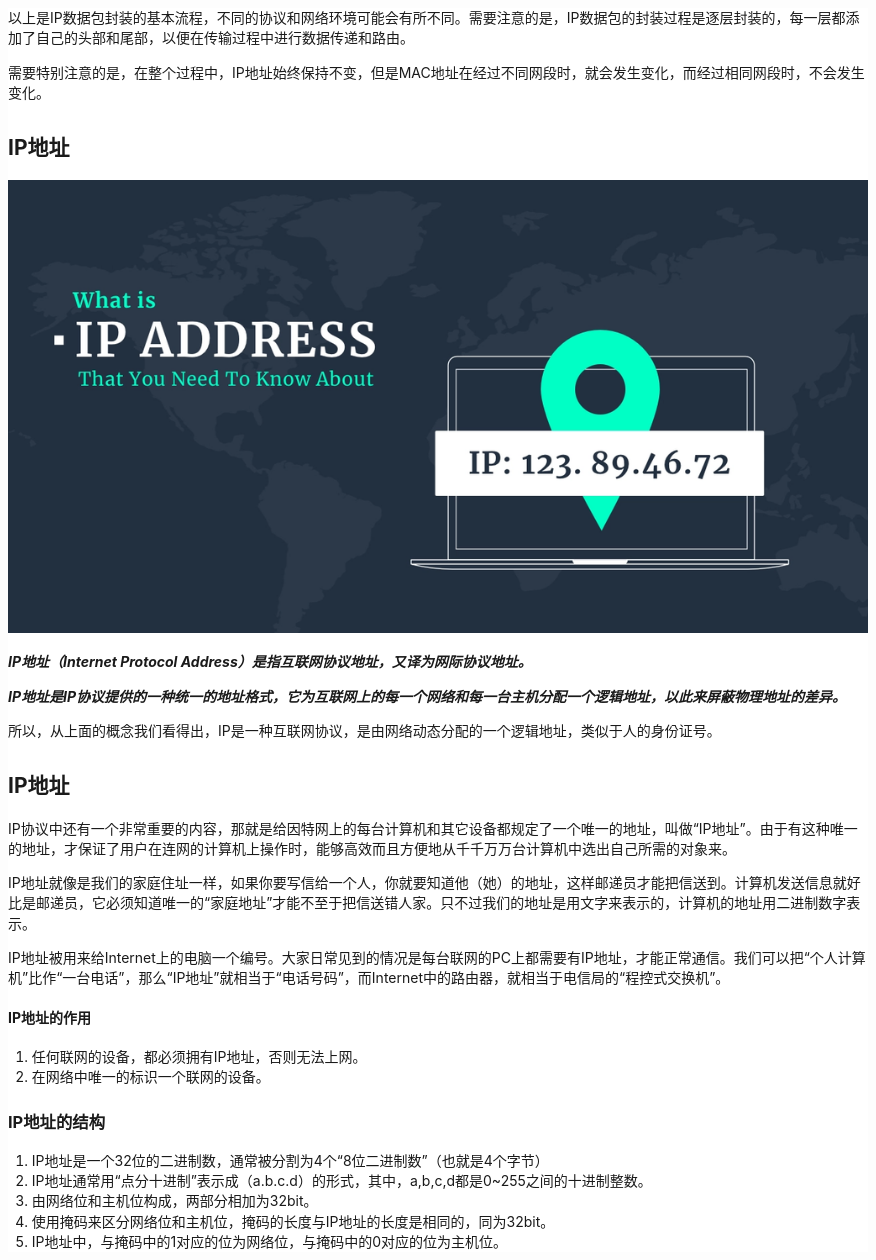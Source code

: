 以上是IP数据包封装的基本流程，不同的协议和网络环境可能会有所不同。需要注意的是，IP数据包的封装过程是逐层封装的，每一层都添加了自己的头部和尾部，以便在传输过程中进行数据传递和路由。

需要特别注意的是，在整个过程中，IP地址始终保持不变，但是MAC地址在经过不同网段时，就会发生变化，而经过相同网段时，不会发生变化。

## IP地址

![ip-address](../images/ip-address.webp)

***IP地址（Internet Protocol Address）是指互联网协议地址，又译为网际协议地址。***

***IP地址是IP协议提供的一种统一的地址格式，它为互联网上的每一个网络和每一台主机分配一个逻辑地址，以此来屏蔽物理地址的差异。***

所以，从上面的概念我们看得出，IP是一种互联网协议，是由网络动态分配的一个逻辑地址，类似于人的身份证号。

## IP地址
IP协议中还有一个非常重要的内容，那就是给因特网上的每台计算机和其它设备都规定了一个唯一的地址，叫做“IP地址”。由于有这种唯一的地址，才保证了用户在连网的计算机上操作时，能够高效而且方便地从千千万万台计算机中选出自己所需的对象来。

IP地址就像是我们的家庭住址一样，如果你要写信给一个人，你就要知道他（她）的地址，这样邮递员才能把信送到。计算机发送信息就好比是邮递员，它必须知道唯一的“家庭地址”才能不至于把信送错人家。只不过我们的地址是用文字来表示的，计算机的地址用二进制数字表示。

IP地址被用来给Internet上的电脑一个编号。大家日常见到的情况是每台联网的PC上都需要有IP地址，才能正常通信。我们可以把“个人计算机”比作“一台电话”，那么“IP地址”就相当于“电话号码”，而Internet中的路由器，就相当于电信局的“程控式交换机”。

#### IP地址的作用
1. 任何联网的设备，都必须拥有IP地址，否则无法上网。
2. 在网络中唯一的标识一个联网的设备。

### IP地址的结构
1. IP地址是一个32位的二进制数，通常被分割为4个“8位二进制数”（也就是4个字节）
2. IP地址通常用“点分十进制”表示成（a.b.c.d）的形式，其中，a,b,c,d都是0~255之间的十进制整数。
3. 由网络位和主机位构成，两部分相加为32bit。
4. 使用掩码来区分网络位和主机位，掩码的长度与IP地址的长度是相同的，同为32bit。
5. IP地址中，与掩码中的1对应的位为网络位，与掩码中的0对应的位为主机位。
